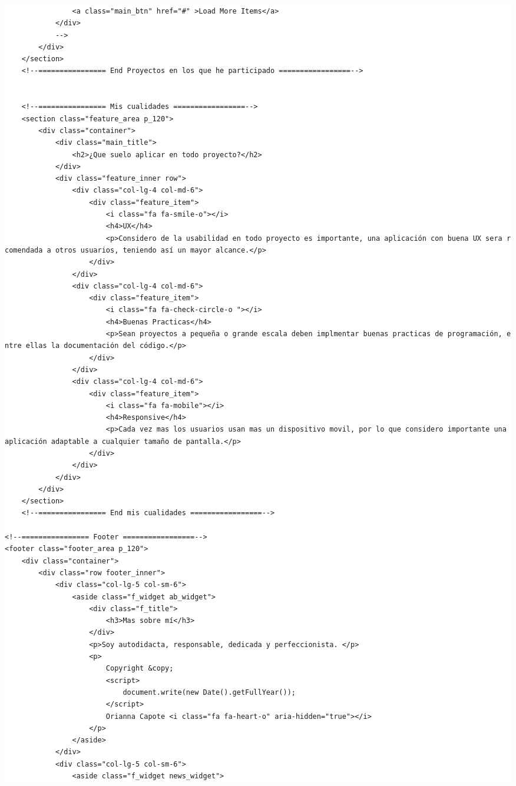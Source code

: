         			<a class="main_btn" href="#" >Load More Items</a>
				</div> 
				-->
        	</div>
        </section>
		<!--================ End Proyectos en los que he participado =================-->
		

		<!--================ Mis cualidades =================-->
        <section class="feature_area p_120">
        	<div class="container">
        		<div class="main_title">
        			<h2>¿Que suelo aplicar en todo proyecto?</h2>        			
        		</div>
        		<div class="feature_inner row">
        			<div class="col-lg-4 col-md-6">
        				<div class="feature_item">
        					<i class="fa fa-smile-o"></i>
        					<h4>UX</h4>
        					<p>Considero de la usabilidad en todo proyecto es importante, una aplicación con buena UX sera rcomendada a otros usuarios, teniendo así un mayor alcance.</p>
        				</div>
        			</div>
        			<div class="col-lg-4 col-md-6">
        				<div class="feature_item">
        					<i class="fa fa-check-circle-o "></i>
        					<h4>Buenas Practicas</h4>
        					<p>Sean proyectos a pequeña o grande escala deben implmentar buenas practicas de programación, entre ellas la documentación del código.</p>
        				</div>
        			</div>
        			<div class="col-lg-4 col-md-6">
        				<div class="feature_item">
        					<i class="fa fa-mobile"></i>
        					<h4>Responsive</h4>
        					<p>Cada vez mas los usuarios usan mas un dispositivo movil, por lo que considero importante una aplicación adaptable a cualquier tamaño de pantalla.</p>
        				</div>
        			</div>
        		</div>
        	</div>
        </section>
        <!--================ End mis cualidades =================-->
        
    <!--================ Footer =================-->
    <footer class="footer_area p_120">
        <div class="container">
            <div class="row footer_inner">
                <div class="col-lg-5 col-sm-6">
                    <aside class="f_widget ab_widget">
                        <div class="f_title">
                            <h3>Mas sobre mí</h3>
                        </div>
                        <p>Soy autodidacta, responsable, dedicada y perfeccionista. </p>
                        <p>
                            Copyright &copy;
                            <script>
                                document.write(new Date().getFullYear());
                            </script> 
                            Orianna Capote <i class="fa fa-heart-o" aria-hidden="true"></i>
                        </p>
                    </aside>
                </div>
                <div class="col-lg-5 col-sm-6">
                    <aside class="f_widget news_widget">